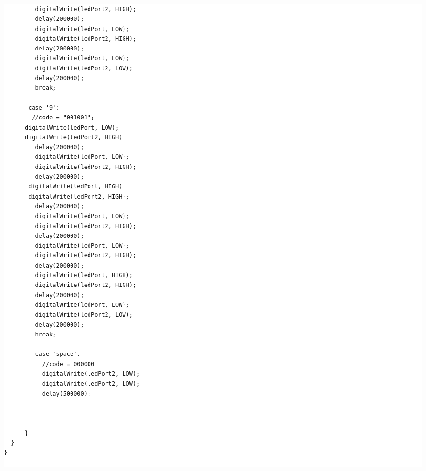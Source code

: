 ```
         digitalWrite(ledPort2, HIGH);
         delay(200000);
         digitalWrite(ledPort, LOW);
         digitalWrite(ledPort2, HIGH);
         delay(200000);
         digitalWrite(ledPort, LOW);
         digitalWrite(ledPort2, LOW);
         delay(200000);
         break;
                      
       case '9': 
        //code = "001001";  
      digitalWrite(ledPort, LOW);
      digitalWrite(ledPort2, HIGH);
         delay(200000);
         digitalWrite(ledPort, LOW);
         digitalWrite(ledPort2, HIGH);
         delay(200000);
       digitalWrite(ledPort, HIGH);
       digitalWrite(ledPort2, HIGH);
         delay(200000);
         digitalWrite(ledPort, LOW);
         digitalWrite(ledPort2, HIGH);
         delay(200000);
         digitalWrite(ledPort, LOW);
         digitalWrite(ledPort2, HIGH);
         delay(200000);
         digitalWrite(ledPort, HIGH);
         digitalWrite(ledPort2, HIGH);
         delay(200000);
         digitalWrite(ledPort, LOW);
         digitalWrite(ledPort2, LOW);
         delay(200000);
         break;

         case 'space':
           //code = 000000
           digitalWrite(ledPort2, LOW);
           digitalWrite(ledPort2, LOW);
           delay(500000);



      }
  }
}


```

